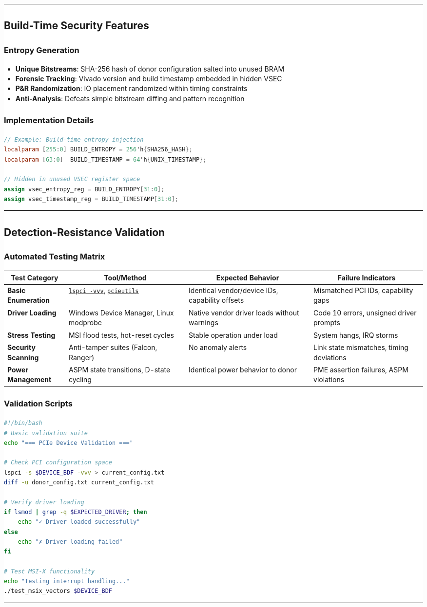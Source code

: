 
---

## Build-Time Security Features

### Entropy Generation
- **Unique Bitstreams**: SHA-256 hash of donor configuration salted into unused BRAM
- **Forensic Tracking**: Vivado version and build timestamp embedded in hidden VSEC
- **P&R Randomization**: IO placement randomized within timing constraints
- **Anti-Analysis**: Defeats simple bitstream diffing and pattern recognition

### Implementation Details
```verilog
// Example: Build-time entropy injection
localparam [255:0] BUILD_ENTROPY = 256'h{SHA256_HASH};
localparam [63:0]  BUILD_TIMESTAMP = 64'h{UNIX_TIMESTAMP};

// Hidden in unused VSEC register space
assign vsec_entropy_reg = BUILD_ENTROPY[31:0];
assign vsec_timestamp_reg = BUILD_TIMESTAMP[31:0];
```

---

## Detection-Resistance Validation

### Automated Testing Matrix

| Test Category | Tool/Method | Expected Behavior | Failure Indicators |
|---------------|-------------|-------------------|-------------------|
| **Basic Enumeration** | [`lspci -vvv`](https://linux.die.net/man/8/lspci), [`pcieutils`](https://github.com/billfarrow/pcieutils) | Identical vendor/device IDs, capability offsets | Mismatched PCI IDs, capability gaps |
| **Driver Loading** | Windows Device Manager, Linux modprobe | Native vendor driver loads without warnings | Code 10 errors, unsigned driver prompts |
| **Stress Testing** | MSI flood tests, hot-reset cycles | Stable operation under load | System hangs, IRQ storms |
| **Security Scanning** | Anti-tamper suites (Falcon, Ranger) | No anomaly alerts | Link state mismatches, timing deviations |
| **Power Management** | ASPM state transitions, D-state cycling | Identical power behavior to donor | PME assertion failures, ASPM violations |

### Validation Scripts
```bash
#!/bin/bash
# Basic validation suite
echo "=== PCIe Device Validation ==="

# Check PCI configuration space
lspci -s $DEVICE_BDF -vvv > current_config.txt
diff -u donor_config.txt current_config.txt

# Verify driver loading
if lsmod | grep -q $EXPECTED_DRIVER; then
    echo "✓ Driver loaded successfully"
else
    echo "✗ Driver loading failed"
fi

# Test MSI-X functionality  
echo "Testing interrupt handling..."
./test_msix_vectors $DEVICE_BDF
```

---